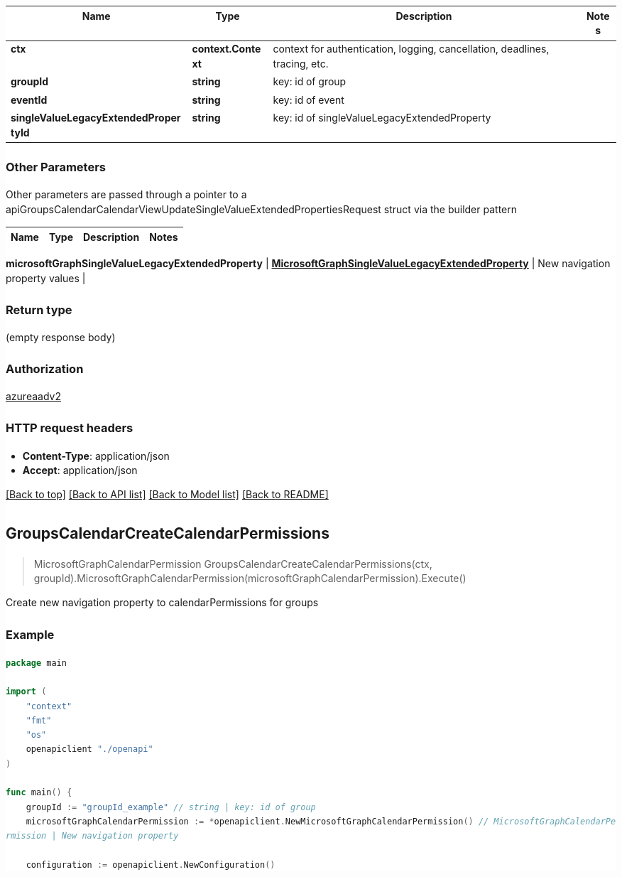 
Name | Type | Description  | Notes
------------- | ------------- | ------------- | -------------
**ctx** | **context.Context** | context for authentication, logging, cancellation, deadlines, tracing, etc.
**groupId** | **string** | key: id of group | 
**eventId** | **string** | key: id of event | 
**singleValueLegacyExtendedPropertyId** | **string** | key: id of singleValueLegacyExtendedProperty | 

### Other Parameters

Other parameters are passed through a pointer to a apiGroupsCalendarCalendarViewUpdateSingleValueExtendedPropertiesRequest struct via the builder pattern


Name | Type | Description  | Notes
------------- | ------------- | ------------- | -------------



 **microsoftGraphSingleValueLegacyExtendedProperty** | [**MicrosoftGraphSingleValueLegacyExtendedProperty**](MicrosoftGraphSingleValueLegacyExtendedProperty.md) | New navigation property values | 

### Return type

 (empty response body)

### Authorization

[azureaadv2](../README.md#azureaadv2)

### HTTP request headers

- **Content-Type**: application/json
- **Accept**: application/json

[[Back to top]](#) [[Back to API list]](../README.md#documentation-for-api-endpoints)
[[Back to Model list]](../README.md#documentation-for-models)
[[Back to README]](../README.md)


## GroupsCalendarCreateCalendarPermissions

> MicrosoftGraphCalendarPermission GroupsCalendarCreateCalendarPermissions(ctx, groupId).MicrosoftGraphCalendarPermission(microsoftGraphCalendarPermission).Execute()

Create new navigation property to calendarPermissions for groups



### Example

```go
package main

import (
    "context"
    "fmt"
    "os"
    openapiclient "./openapi"
)

func main() {
    groupId := "groupId_example" // string | key: id of group
    microsoftGraphCalendarPermission := *openapiclient.NewMicrosoftGraphCalendarPermission() // MicrosoftGraphCalendarPermission | New navigation property

    configuration := openapiclient.NewConfiguration()
```